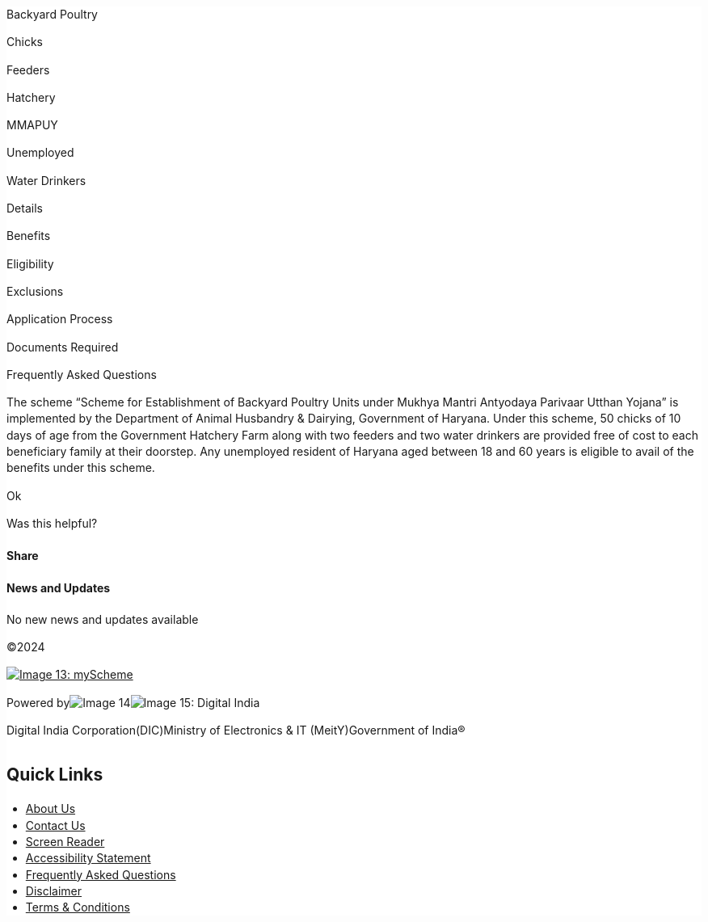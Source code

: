 Backyard Poultry

Chicks

Feeders

Hatchery

MMAPUY

Unemployed

Water Drinkers

Details

Benefits

Eligibility

Exclusions

Application Process

Documents Required

Frequently Asked Questions

The scheme “Scheme for Establishment of Backyard Poultry Units under Mukhya Mantri Antyodaya Parivaar Utthan Yojana” is implemented by the Department of Animal Husbandry & Dairying, Government of Haryana. Under this scheme, 50 chicks of 10 days of age from the Government Hatchery Farm along with two feeders and two water drinkers are provided free of cost to each beneficiary family at their doorstep. Any unemployed resident of Haryana aged between 18 and 60 years is eligible to avail of the benefits under this scheme.

Ok

Was this helpful?

#### Share

#### News and Updates

No new news and updates available

©2024

[![Image 13: myScheme](blob:https://www.myscheme.gov.in/b9a31d3949b1882a09ed2f8508d538f3)](https://www.myscheme.gov.in/)

Powered by![Image 14](blob:https://www.myscheme.gov.in/a01e597e35ed1eeaefa52c5d0c5fe71b)![Image 15: Digital India](blob:https://www.myscheme.gov.in/b9a31d3949b1882a09ed2f8508d538f3)

Digital India Corporation(DIC)Ministry of Electronics & IT (MeitY)Government of India®

Quick Links
-----------

*   [About Us](https://www.myscheme.gov.in/about)
*   [Contact Us](https://www.myscheme.gov.in/contact)
*   [Screen Reader](https://www.myscheme.gov.in/screen-reader)
*   [Accessibility Statement](https://www.myscheme.gov.in/accessibility-statement)
*   [Frequently Asked Questions](https://www.myscheme.gov.in/faqs)
*   [Disclaimer](https://www.myscheme.gov.in/disclaimer)
*   [Terms & Conditions](https://www.myscheme.gov.in/terms-conditions)
